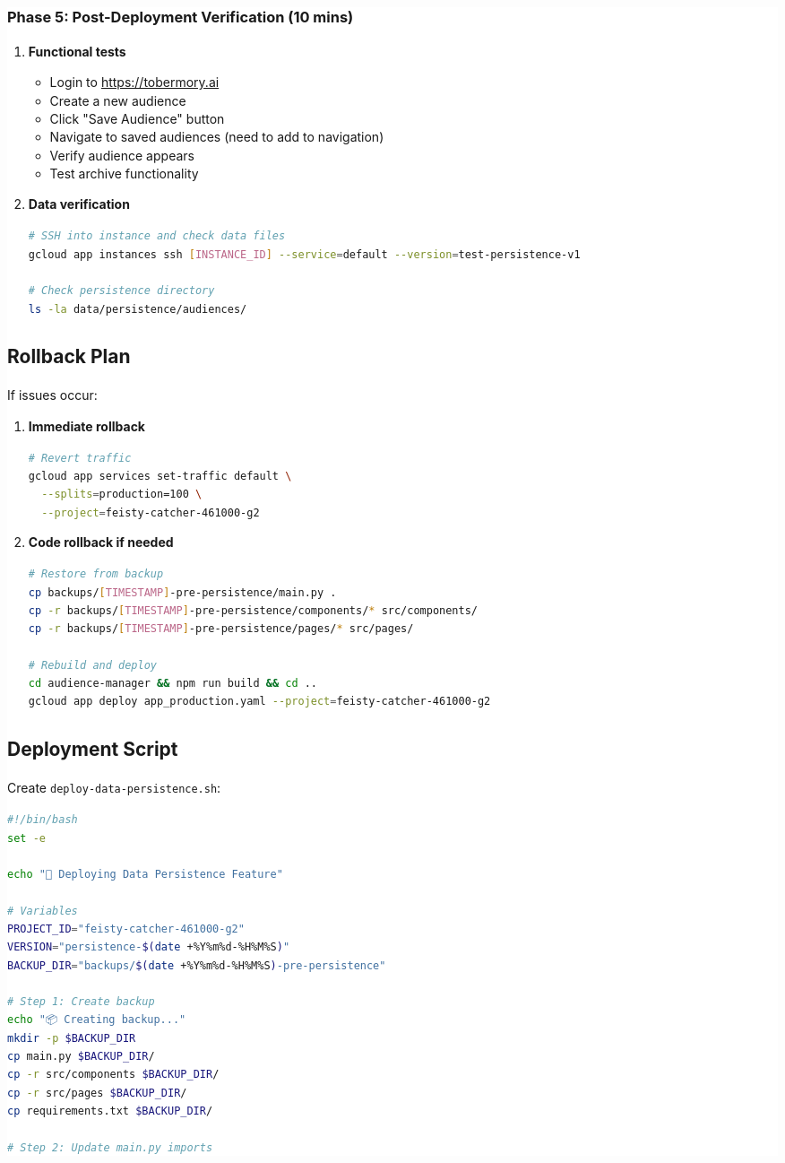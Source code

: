 ### Phase 5: Post-Deployment Verification (10 mins)

1. **Functional tests**
   - Login to https://tobermory.ai
   - Create a new audience
   - Click "Save Audience" button
   - Navigate to saved audiences (need to add to navigation)
   - Verify audience appears
   - Test archive functionality

2. **Data verification**
   ```bash
   # SSH into instance and check data files
   gcloud app instances ssh [INSTANCE_ID] --service=default --version=test-persistence-v1
   
   # Check persistence directory
   ls -la data/persistence/audiences/
   ```

## Rollback Plan

If issues occur:

1. **Immediate rollback**
   ```bash
   # Revert traffic
   gcloud app services set-traffic default \
     --splits=production=100 \
     --project=feisty-catcher-461000-g2
   ```

2. **Code rollback if needed**
   ```bash
   # Restore from backup
   cp backups/[TIMESTAMP]-pre-persistence/main.py .
   cp -r backups/[TIMESTAMP]-pre-persistence/components/* src/components/
   cp -r backups/[TIMESTAMP]-pre-persistence/pages/* src/pages/
   
   # Rebuild and deploy
   cd audience-manager && npm run build && cd ..
   gcloud app deploy app_production.yaml --project=feisty-catcher-461000-g2
   ```

## Deployment Script

Create `deploy-data-persistence.sh`:
```bash
#!/bin/bash
set -e

echo "🚀 Deploying Data Persistence Feature"

# Variables
PROJECT_ID="feisty-catcher-461000-g2"
VERSION="persistence-$(date +%Y%m%d-%H%M%S)"
BACKUP_DIR="backups/$(date +%Y%m%d-%H%M%S)-pre-persistence"

# Step 1: Create backup
echo "📦 Creating backup..."
mkdir -p $BACKUP_DIR
cp main.py $BACKUP_DIR/
cp -r src/components $BACKUP_DIR/
cp -r src/pages $BACKUP_DIR/
cp requirements.txt $BACKUP_DIR/

# Step 2: Update main.py imports
```